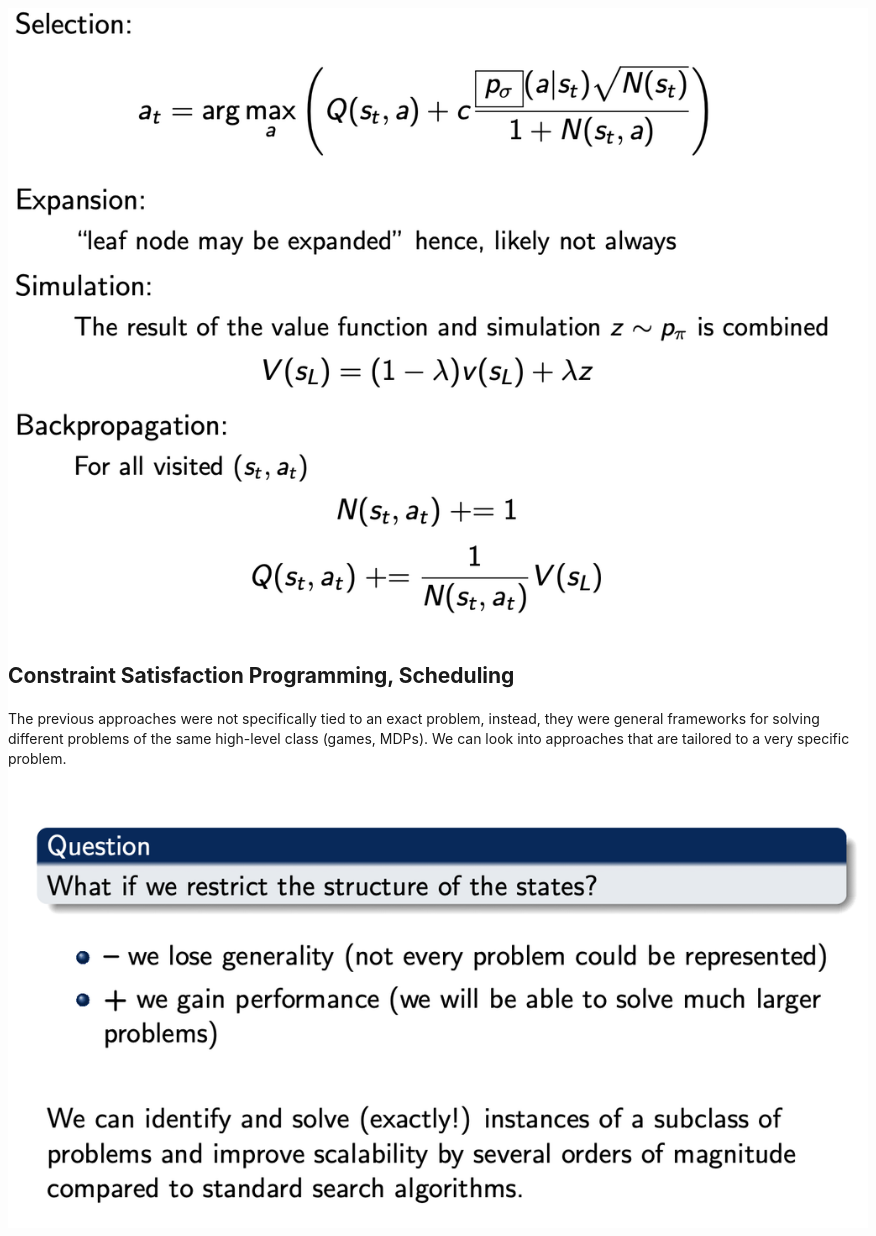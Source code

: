![image.png](assets/image%2074.png)

## Constraint Satisfaction Programming, Scheduling

The previous approaches were not specifically tied to an exact problem, instead, they were general frameworks for solving different problems of the same high-level class (games, MDPs). We can look into approaches that are tailored to a very specific problem.

![image.png](assets/image%2075.png)
